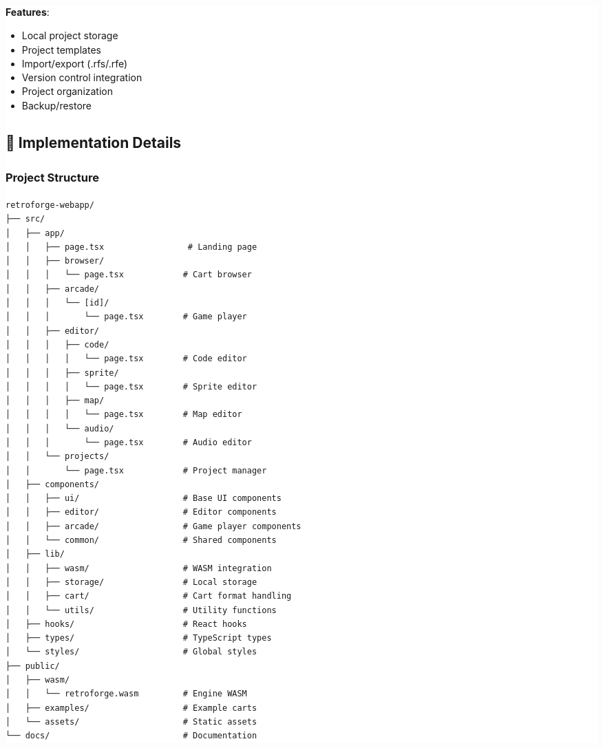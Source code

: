 **Features**:
- Local project storage
- Project templates
- Import/export (.rfs/.rfe)
- Version control integration
- Project organization
- Backup/restore

## 🔧 Implementation Details

### Project Structure
```
retroforge-webapp/
├── src/
│   ├── app/
│   │   ├── page.tsx                 # Landing page
│   │   ├── browser/
│   │   │   └── page.tsx            # Cart browser
│   │   ├── arcade/
│   │   │   └── [id]/
│   │   │       └── page.tsx        # Game player
│   │   ├── editor/
│   │   │   ├── code/
│   │   │   │   └── page.tsx        # Code editor
│   │   │   ├── sprite/
│   │   │   │   └── page.tsx        # Sprite editor
│   │   │   ├── map/
│   │   │   │   └── page.tsx        # Map editor
│   │   │   └── audio/
│   │   │       └── page.tsx        # Audio editor
│   │   └── projects/
│   │       └── page.tsx            # Project manager
│   ├── components/
│   │   ├── ui/                     # Base UI components
│   │   ├── editor/                 # Editor components
│   │   ├── arcade/                 # Game player components
│   │   └── common/                 # Shared components
│   ├── lib/
│   │   ├── wasm/                   # WASM integration
│   │   ├── storage/                # Local storage
│   │   ├── cart/                   # Cart format handling
│   │   └── utils/                  # Utility functions
│   ├── hooks/                      # React hooks
│   ├── types/                      # TypeScript types
│   └── styles/                     # Global styles
├── public/
│   ├── wasm/
│   │   └── retroforge.wasm         # Engine WASM
│   ├── examples/                   # Example carts
│   └── assets/                     # Static assets
└── docs/                           # Documentation
```
